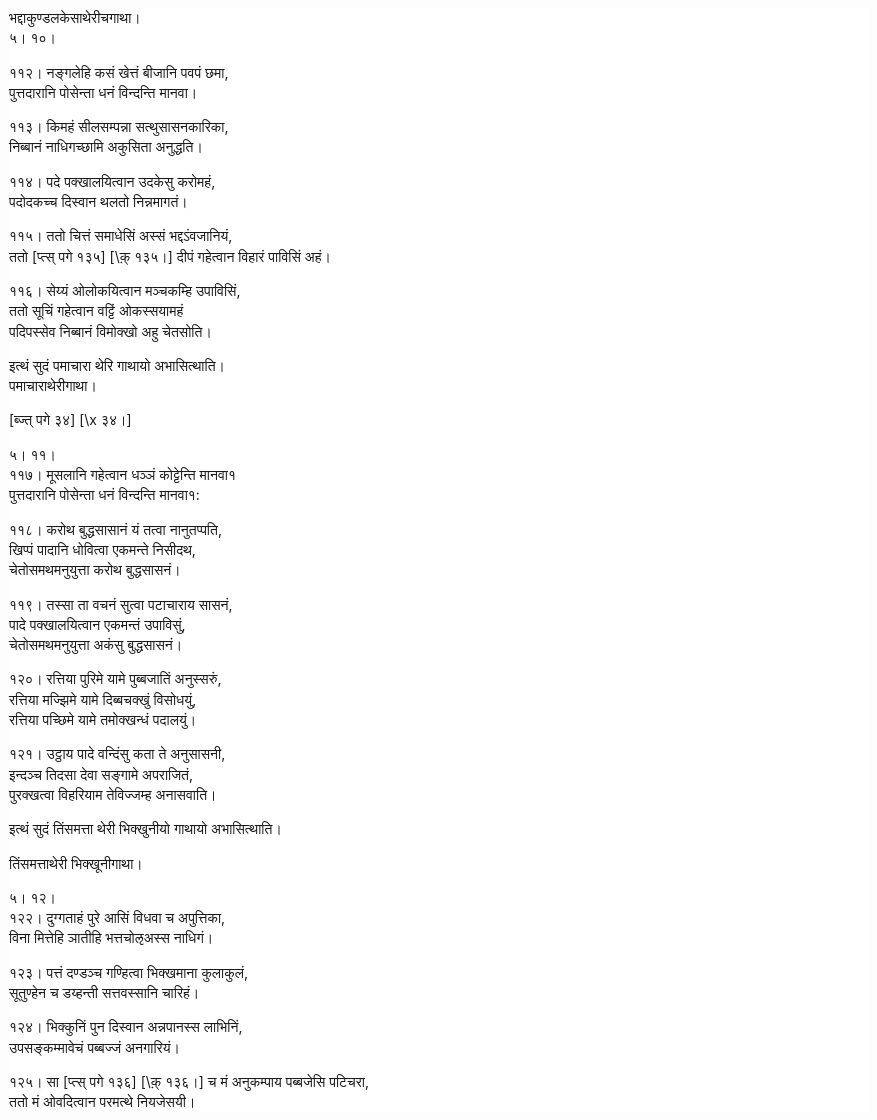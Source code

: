 भद्दाकुण्डलकेसाथेरीचगाथा।   
५। १०।   
    
११२। नङ्गलेहि कसं खेत्तं बीजानि पवपं छमा,   
पुत्तदारानि पोसेन्ता धनं विन्दन्ति मानवा।   
    
११३। किमहं सीलसम्पन्ना सत्थुसासनकारिका,   
निब्बानं नाधिगच्छामि अकुसिता अनुद्धति।   
    
११४। पदे पक्खालयित्वान उदकेसु करोमहं,   
पदोदकच्च दिस्वान थलतो निन्नमागतं।   
    
११५। ततो चित्तं समाधेसिं अस्सं भद्दऽंवजानियं,   
ततो [प्त्स् पगे १३५] [\क़् १३५।] दीपं गहेत्वान विहारं पाविसिं अहं।   
    
११६। सेय्यं ओलोकयित्वान मञ्चकम्हि उपाविसिं,   
ततो सूचिं गहेत्वान वट्टिं ओकस्सयामहं  
पदिपस्सेव निब्बानं विमोक्खो अहु चेतसोति।   
    
इत्थं सुदं पमाचारा थेरि गाथायो अभासित्थाति।   
पमाचाराथेरीगाथा।   
    
[ब्ज्त् पगे ३४] [\x ३४।]       
    
५। ११।   
११७। मूसलानि गहेत्वान धञ्ञं कोट्टेन्ति मानवा१  
पुत्तदारानि पोसेन्ता धनं विन्दन्ति मानवा१:   
    
११८। करोथ बुद्धसासानं यं तत्वा नानुतप्पति,   
खिप्पं पादानि धोवित्वा एकमन्ते निसीदथ,   
चेतोसमथमनुयुत्ता करोथ बुद्धसासनं।   
    
११९। तस्सा ता वचनं सुत्वा पटाचाराय सासनं,   
पादे पक्खालयित्वान एकमन्तं उपाविसुं,   
चेतोसमथमनुयुत्ता अकंसु बुद्धसासनं।   
    
१२०। रत्तिया पुरिमे यामे पुब्बजातिं अनुस्सरुं,   
रत्तिया मज्झिमे यामे दिब्बचक्खुं विसोधयुं,   
रत्तिया पच्छिमे यामे तमोक्खन्धं पदालयुं।   
    
१२१। उट्ठाय पादे वन्दिंसु कता ते अनुसासनी,   
इन्दञ्च तिदसा देवा सङ्गामे अपराजितं,   
पुरक्खत्वा विहरियाम तेविज्जम्ह अनासवाति।   
    
इत्थं सुदं तिंसमत्ता थेरी भिक्खुनीयो गाथायो अभासित्थाति।   
    
तिंसमत्ताथेरी भिक्खूनीगाथा।   
    
५। १२।   
१२२। दुग्गताहं पुरे आसिं विधवा च अपुत्तिका,   
विना मित्तेहि ञातीहि भत्तचोऌअस्स नाधिगं।   
    
१२३। पत्तं दण्डञ्च गण्हित्वा भिक्खमाना कुलाकुलं,   
सूतुण्हेन च डय्हन्ती सत्तवस्सानि चारिहं।   
    
१२४। भिक्कुनिं पुन दिस्वान अन्नपानस्स लाभिनिं,   
उपसङ्कम्मावेचं पब्बज्जं अनगारियं।   
    
१२५। सा [प्त्स् पगे १३६] [\क़् १३६।] च मं अनुकम्पाय पब्बजेसि पटिचरा,   
ततो मं ओवदित्वान परमत्थे नियजेसयी।   
    
